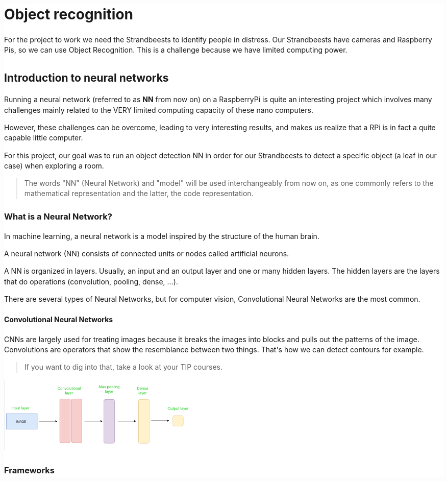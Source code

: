 # Object recognition

For the project to work we need the Strandbeests to identify people in distress. Our Strandbeests have cameras and Raspberry Pis, so we can use Object Recognition. This is a challenge because we have limited computing power.

## Introduction to neural networks

Running a neural network (referred to as **NN** from now on) on a RaspberryPi is quite an interesting project which involves many challenges mainly related to the VERY limited computing capacity of these nano computers.

However, these challenges can be overcome, leading to very interesting results, and makes us realize that a RPi is in fact a quite capable little computer.

For this project, our goal was to run an object detection NN in order for our Strandbeests to detect a specific object (a leaf in our case) when exploring a room.

> The words "NN" (Neural Network) and "model" will be used interchangeably from now on, as one commonly refers to the mathematical representation and the latter, the code representation.

### What is a Neural Network?

In machine learning, a neural network is a model inspired by the structure of the human brain.

A neural network (NN) consists of connected units or nodes called artificial neurons. 

A NN is organized in layers. Usually, an input and an output layer and one or many hidden layers. The hidden layers are the layers that do operations (convolution, pooling, dense, ...). 

There are several types of Neural Networks, but for computer vision, Convolutional Neural Networks are the most common. 

#### Convolutional Neural Networks

CNNs are largely used for treating images because it breaks the images into blocks and pulls out the patterns of the image. 
Convolutions are operators that show the resemblance between two things. That's how we can detect contours for example. 

> If you want to dig into that, take a look at your TIP courses. 

![](assets/fc9c69e8076ac616dfc1aa101.png)


### Frameworks
